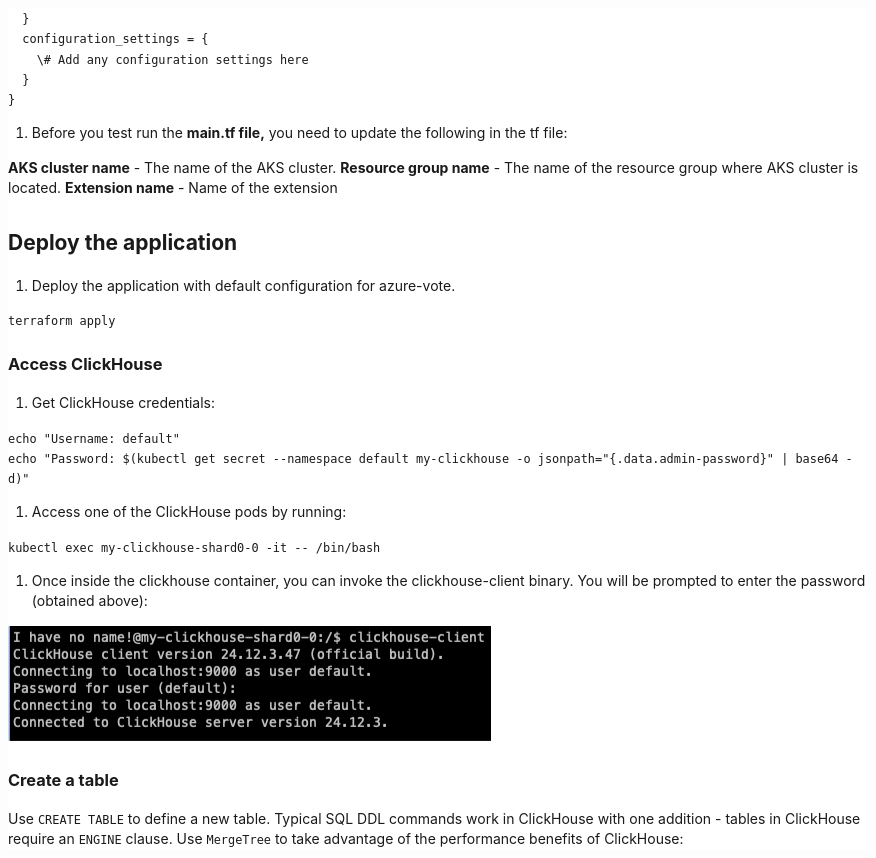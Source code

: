 ```text
  }
  configuration_settings = {
    \# Add any configuration settings here
  }
}
```

1. Before you test run the **main.tf file,** you need to update the following in the tf file:

**AKS cluster name** - The name of the AKS cluster.
**Resource group name** - The name of the resource group where AKS cluster is located.
**Extension name** - Name of the extension

## Deploy the application

1. Deploy the application with default configuration for azure-vote.

```console
terraform apply 
```

### Access ClickHouse

1. Get ClickHouse credentials:

```console
echo "Username: default"
echo "Password: $(kubectl get secret --namespace default my-clickhouse -o jsonpath="{.data.admin-password}" | base64 -d)"
```

1. Access one of the ClickHouse pods by running:

```console
kubectl exec my-clickhouse-shard0-0 -it -- /bin/bash
```

1. Once inside the clickhouse container, you can invoke the clickhouse-client binary. You will be prompted to enter the password (obtained above):

![console1](../images/clickhouse/image6.png)

### Create a table

Use `CREATE TABLE` to define a new table. Typical SQL DDL commands work in ClickHouse with one addition - tables in ClickHouse require an `ENGINE` clause. Use `MergeTree` to take advantage of the performance benefits of ClickHouse:
